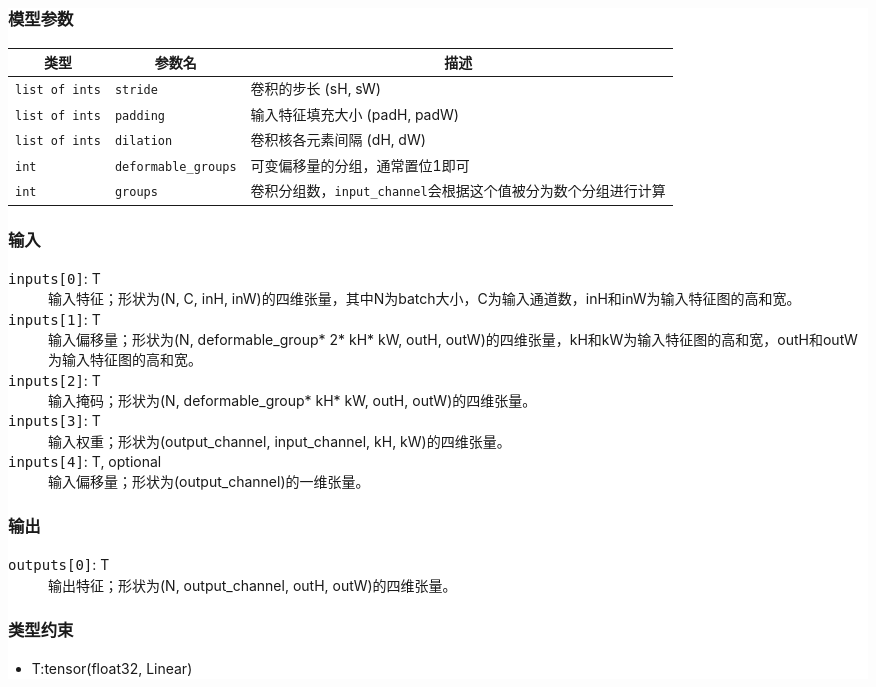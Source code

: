 ### 模型参数

| 类型           | 参数名              | 描述                                                          |
| -------------- | ------------------- | ------------------------------------------------------------- |
| `list of ints` | `stride`            | 卷积的步长 (sH, sW)                                           |
| `list of ints` | `padding`           | 输入特征填充大小 (padH, padW)                                 |
| `list of ints` | `dilation`          | 卷积核各元素间隔 (dH, dW)                                     |
| `int`          | `deformable_groups` | 可变偏移量的分组，通常置位1即可                               |
| `int`          | `groups`            | 卷积分组数，`input_channel`会根据这个值被分为数个分组进行计算 |

### 输入

<dl>
<dt><tt>inputs[0]</tt>: T</dt>
<dd>输入特征；形状为(N, C, inH, inW)的四维张量，其中N为batch大小，C为输入通道数，inH和inW为输入特征图的高和宽。</dd>
<dt><tt>inputs[1]</tt>: T</dt>
<dd>输入偏移量；形状为(N, deformable_group* 2* kH* kW, outH, outW)的四维张量，kH和kW为输入特征图的高和宽，outH和outW为输入特征图的高和宽。</dd>
<dt><tt>inputs[2]</tt>: T</dt>
<dd>输入掩码；形状为(N, deformable_group* kH* kW, outH, outW)的四维张量。</dd>
<dt><tt>inputs[3]</tt>: T</dt>
<dd>输入权重；形状为(output_channel, input_channel, kH, kW)的四维张量。</dd>
<dt><tt>inputs[4]</tt>: T, optional</dt>
<dd>输入偏移量；形状为(output_channel)的一维张量。</dd>
</dl>

### 输出

<dl>
<dt><tt>outputs[0]</tt>: T</dt>
<dd>输出特征；形状为(N, output_channel, outH, outW)的四维张量。</dd>
</dl>

### 类型约束

- T:tensor(float32, Linear)
